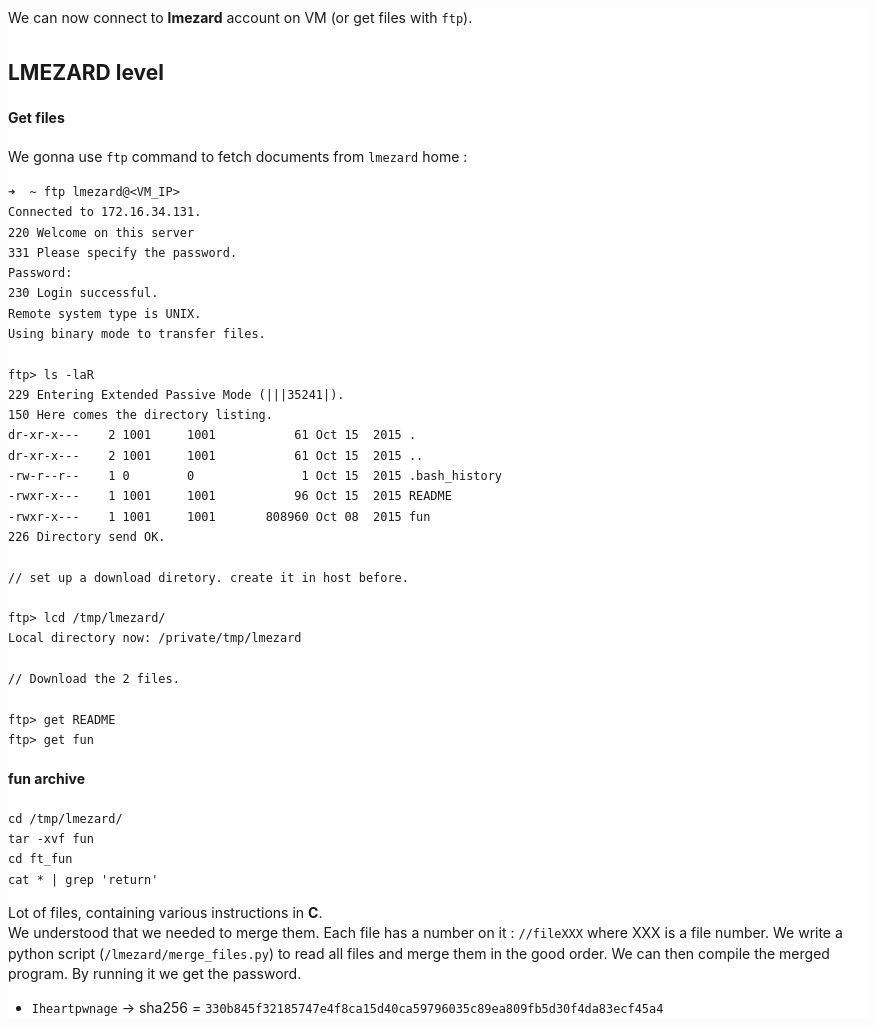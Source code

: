 We can now connect to **lmezard** account on VM (or get files with `ftp`).


## LMEZARD level

#### Get files

We gonna use `ftp` command to fetch documents from `lmezard` home :
```
➜  ~ ftp lmezard@<VM_IP>
Connected to 172.16.34.131.
220 Welcome on this server
331 Please specify the password.
Password:
230 Login successful.
Remote system type is UNIX.
Using binary mode to transfer files.

ftp> ls -laR
229 Entering Extended Passive Mode (|||35241|).
150 Here comes the directory listing.
dr-xr-x---    2 1001     1001           61 Oct 15  2015 .
dr-xr-x---    2 1001     1001           61 Oct 15  2015 ..
-rw-r--r--    1 0        0               1 Oct 15  2015 .bash_history
-rwxr-x---    1 1001     1001           96 Oct 15  2015 README
-rwxr-x---    1 1001     1001       808960 Oct 08  2015 fun
226 Directory send OK.

// set up a download diretory. create it in host before.

ftp> lcd /tmp/lmezard/
Local directory now: /private/tmp/lmezard

// Download the 2 files.

ftp> get README
ftp> get fun
```

#### fun archive

```
cd /tmp/lmezard/
tar -xvf fun
cd ft_fun
cat * | grep 'return'
```

Lot of files, containing various instructions in **C**.  
We understood that we needed to merge them. Each file has a number on it : `//fileXXX` where XXX is a file number. We write a python script (`/lmezard/merge_files.py`) to read all files and merge them in the good order. We can then compile the merged program. By running it we get the password.

- `Iheartpwnage` -> sha256 = `330b845f32185747e4f8ca15d40ca59796035c89ea809fb5d30f4da83ecf45a4`
